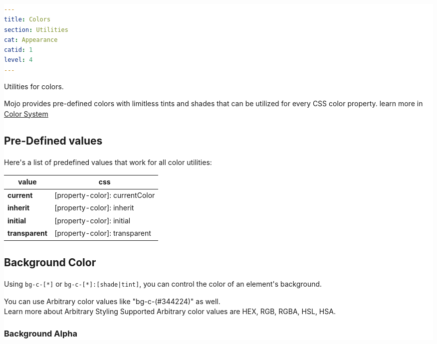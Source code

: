 ```yaml
---
title: Colors
section: Utilities
cat: Appearance
catid: 1
level: 4
---
```


Utilities for colors.

Mojo provides pre-defined colors with limitless tints and shades that can be utilized for every CSS color property. learn more in [Color System](/docs/guide/color-system)

## Pre-Defined values

Here's a list of predefined values that work for all color utilities:

| value              | css                            |
| ------------------ | ------------------------------ |
| <b>current</b>     | [property-color]: currentColor |
| <b>inherit</b>     | [property-color]: inherit      |
| <b>initial</b>     | [property-color]: initial      |
| <b>transparent</b> | [property-color]: transparent  |

## Background Color

Using `bg-c-[*]` or `bg-c-[*]:[shade|tint]`, you can control the color of an element's background.

<utldemo utl="bg-c" :items="['blue','blue:+6','pink','pink:-8','orchid', 'orchid:+10']" active="blue">
    <div class="target-demo w-25 h-25 rounded-md">
    </div>
</utldemo>

<s-box color="green:-2">
  <span>
    You can use Arbitrary color values like <span class="hl">"bg-c-(#344224)"</span> as well. <br>
    <span class="text-sm text-w-400">Learn more about <nuxt-link to="/docs/guide/arbitrary-styling">Arbitrary Styling</nuxt-link></span>
  </span>
</s-box>

<s-box color="stronginvert">
  <span md="translate-y-0.7">
    Supported Arbitrary color values are <span class="hl">HEX, RGB, RGBA, HSL, HSA</span>.
  </span>
</s-box>

### Background Alpha
